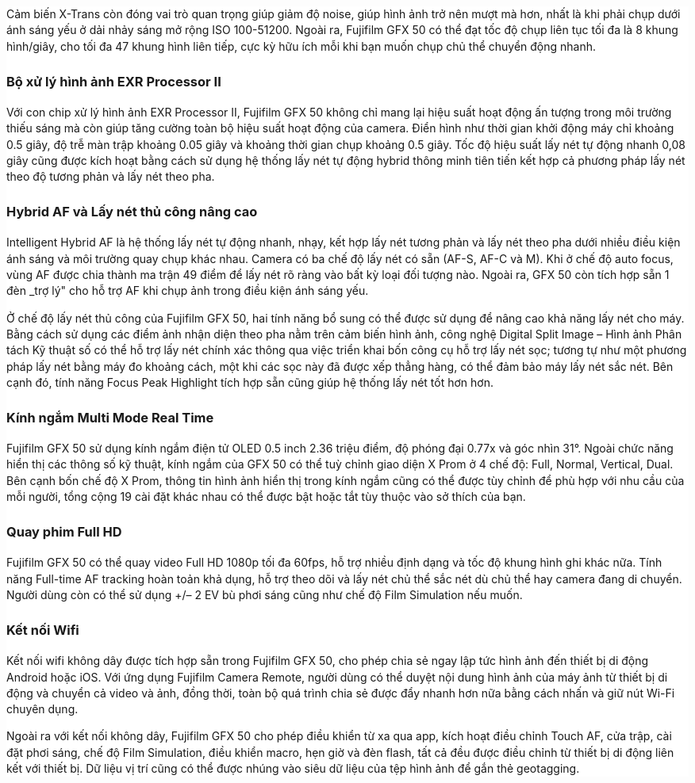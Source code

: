 Cảm biến X-Trans còn đóng vai trò quan trọng giúp giảm độ noise, giúp hình ảnh trở nên mượt mà hơn, nhất là khi phải chụp dưới ánh sáng yếu ở dải nhảy sáng mở rộng ISO 100-51200. Ngoài ra, Fujifilm GFX 50 có thể đạt tốc độ chụp liên tục tối đa là 8 khung hình/giây, cho tối đa 47 khung hình liên tiếp, cực kỳ hữu ích mỗi khi bạn muốn chụp chủ thể chuyển động nhanh. 

### Bộ xử lý hình ảnh EXR Processor II

Với con chip xử lý hình ảnh EXR Processor II, Fujifilm GFX 50 không chỉ mang lại hiệu suất hoạt động ấn tượng trong môi trường thiếu sáng mà còn giúp tăng cường toàn bộ hiệu suất hoạt động của camera. Điển hình như thời gian khởi động máy chỉ khoảng 0.5 giây, độ trễ màn trập khoảng 0.05 giây và khoảng thời gian chụp khoảng 0.5 giây. Tốc độ hiệu suất lấy nét tự động nhanh 0,08 giây cũng được kích hoạt bằng cách sử dụng hệ thống lấy nét tự động hybrid thông minh tiên tiến kết hợp cả phương pháp lấy nét theo độ tương phản và lấy nét theo pha.

### Hybrid AF và Lấy nét thủ công nâng cao

Intelligent Hybrid AF là hệ thống lấy nét tự động nhanh, nhạy, kết hợp lấy nét tương phản và lấy nét theo pha dưới nhiều điều kiện ánh sáng và môi trường quay chụp khác nhau. Camera có ba chế độ lấy nét có sẵn (AF-S, AF-C và M). Khi ở chế độ auto focus, vùng AF được chia thành ma trận 49 điểm để lấy nét rõ ràng vào bất kỳ loại đối tượng nào. Ngoài ra, GFX 50 còn tích hợp sẵn 1 đèn _trợ lý" cho hỗ trợ AF khi chụp ảnh trong điều kiện ánh sáng yếu.

Ở chế độ lấy nét thủ công của Fujifilm GFX 50, hai tính năng bổ sung có thể được sử dụng để nâng cao khả năng lấy nét cho máy. Bằng cách sử dụng các điểm ảnh nhận diện theo pha nằm trên cảm biến hình ảnh, công nghệ Digital Split Image – Hình ảnh Phân tách Kỹ thuật số có thể hỗ trợ lấy nét chính xác thông qua việc triển khai bốn công cụ hỗ trợ lấy nét sọc; tương tự như một phương pháp lấy nét bằng máy đo khoảng cách, một khi các sọc này đã được xếp thẳng hàng, có thể đảm bảo máy lấy nét sắc nét. Bên cạnh đó, tính năng Focus Peak Highlight tích hợp sẵn cũng giúp hệ thống lấy nét tốt hơn hơn.

### Kính ngắm Multi Mode Real Time

Fujifilm GFX 50 sử dụng kính ngắm điện tử OLED 0.5 inch 2.36 triệu điểm, độ phóng đại 0.77x và góc nhìn 31°. Ngoài chức năng hiển thị các thông số kỹ thuật, kính ngắm của GFX 50 có thể tuỳ chỉnh giao diện X Prom ở 4 chế độ: Full, Normal, Vertical, Dual. Bên cạnh bốn chế độ X Prom, thông tin hình ảnh hiển thị trong kính ngắm cũng có thể được tùy chỉnh để phù hợp với nhu cầu của mỗi người, tổng cộng 19 cài đặt khác nhau có thể được bật hoặc tắt tùy thuộc vào sở thích của bạn.

### Quay phim Full HD

Fujifilm GFX 50 có thể quay video Full HD 1080p tối đa 60fps, hỗ trợ nhiều định dạng và tốc độ khung hình ghi khác nữa. Tính năng Full-time AF tracking hoàn toản khả dụng, hỗ trợ theo dõi và lấy nét chủ thể sắc nét dù chủ thể hay camera đang di chuyển. Người dùng còn có thể sử dụng +/– 2 EV bù phơi sáng cũng như chế độ Film Simulation nếu muốn. 

### Kết nối Wifi

Kết nối wifi không dây được tích hợp sẵn trong Fujifilm GFX 50, cho phép chia sẻ ngay lập tức  hình ảnh đến thiết bị di động Android hoặc iOS. Với ứng dụng Fujifilm Camera Remote, người dùng có thể duyệt nội dung hình ảnh của máy ảnh từ thiết bị di động và chuyển cả video và ảnh, đồng thời, toàn bộ quá trình chia sẻ được đẩy nhanh hơn nữa bằng cách nhấn và giữ nút Wi-Fi chuyên dụng. 

Ngoài ra với kết nối không dây, Fujifilm GFX 50 cho phép điều khiển từ xa qua app, kích hoạt điều chỉnh Touch AF, cửa trập, cài đặt phơi sáng, chế độ Film Simulation, điều khiển macro, hẹn giờ và đèn flash, tất cả đều được điều chỉnh từ thiết bị di động liên kết với thiết bị. Dữ liệu vị trí cũng có thể được nhúng vào siêu dữ liệu của tệp hình ảnh để gắn thẻ geotagging.
